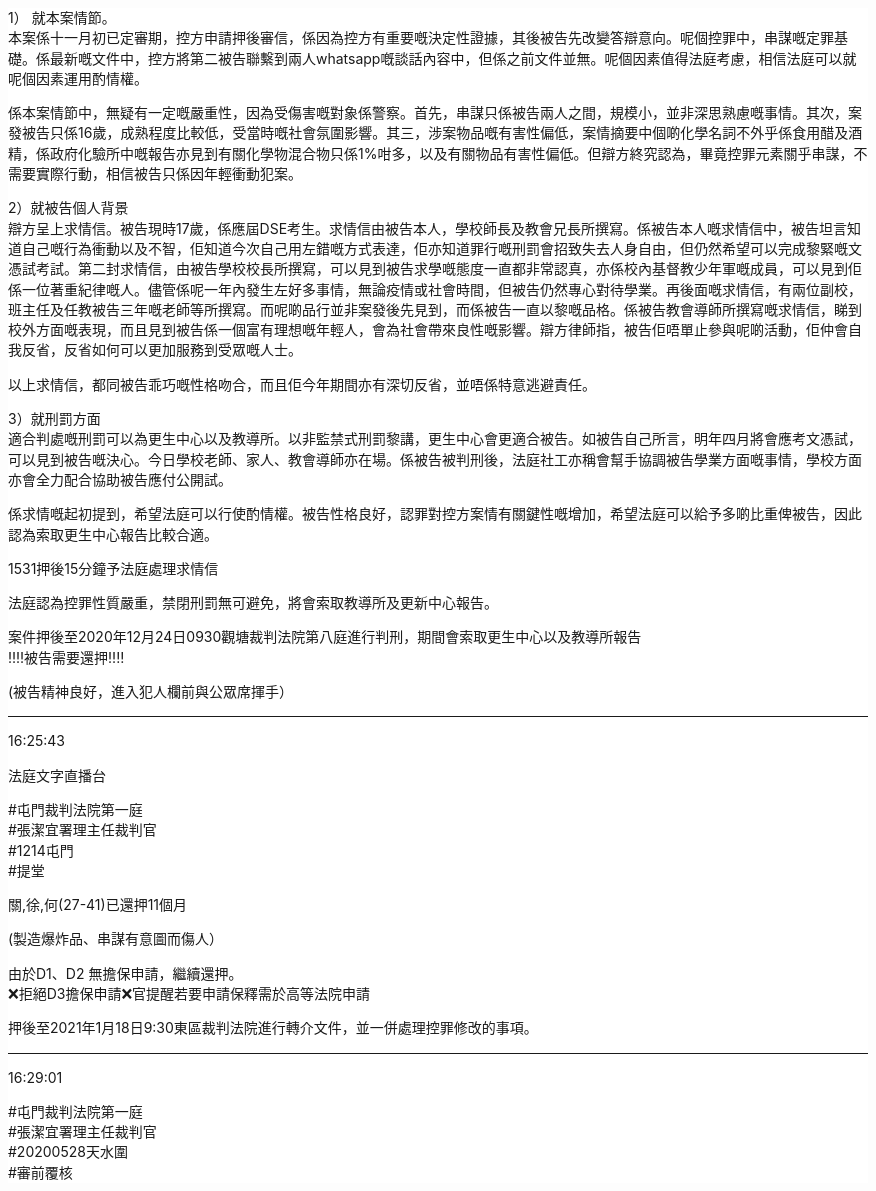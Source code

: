 1） 就本案情節。  
本案係十一月初已定審期，控方申請押後審信，係因為控方有重要嘅決定性證據，其後被告先改變答辯意向。呢個控罪中，串謀嘅定罪基礎。係最新嘅文件中，控方將第二被告聯繫到兩人whatsapp嘅談話內容中，但係之前文件並無。呢個因素值得法庭考慮，相信法庭可以就呢個因素運用酌情權。  
  
係本案情節中，無疑有一定嘅嚴重性，因為受傷害嘅對象係警察。首先，串謀只係被告兩人之間，規模小，並非深思熟慮嘅事情。其次，案發被告只係16歲，成熟程度比較低，受當時嘅社會氛圍影響。其三，涉案物品嘅有害性偏低，案情摘要中個啲化學名詞不外乎係食用醋及酒精，係政府化驗所中嘅報告亦見到有關化學物混合物只係1%咁多，以及有關物品有害性偏低。但辯方終究認為，畢竟控罪元素關乎串謀，不需要實際行動，相信被告只係因年輕衝動犯案。  
  
2）就被告個人背景  
辯方呈上求情信。被告現時17歲，係應屆DSE考生。求情信由被告本人，學校師長及教會兄長所撰寫。係被告本人嘅求情信中，被告坦言知道自己嘅行為衝動以及不智，佢知道今次自己用左錯嘅方式表達，佢亦知道罪行嘅刑罰會招致失去人身自由，但仍然希望可以完成黎緊嘅文憑試考試。第二封求情信，由被告學校校長所撰寫，可以見到被告求學嘅態度一直都非常認真，亦係校內基督教少年軍嘅成員，可以見到佢係一位著重紀律嘅人。儘管係呢一年內發生左好多事情，無論疫情或社會時間，但被告仍然專心對待學業。再後面嘅求情信，有兩位副校，班主任及任教被告三年嘅老師等所撰寫。而呢啲品行並非案發後先見到，而係被告一直以黎嘅品格。係被告教會導師所撰寫嘅求情信，睇到校外方面嘅表現，而且見到被告係一個富有理想嘅年輕人，會為社會帶來良性嘅影響。辯方律師指，被告佢唔單止參與呢啲活動，佢仲會自我反省，反省如何可以更加服務到受眾嘅人士。  
  
以上求情信，都同被告乖巧嘅性格吻合，而且佢今年期間亦有深切反省，並唔係特意逃避責任。  
  
3）就刑罰方面  
適合判處嘅刑罰可以為更生中心以及教導所。以非監禁式刑罰黎講，更生中心會更適合被告。如被告自己所言，明年四月將會應考文憑試，可以見到被告嘅決心。今日學校老師、家人、教會導師亦在場。係被告被判刑後，法庭社工亦稱會幫手協調被告學業方面嘅事情，學校方面亦會全力配合協助被告應付公開試。  
  
係求情嘅起初提到，希望法庭可以行使酌情權。被告性格良好，認罪對控方案情有關鍵性嘅增加，希望法庭可以給予多啲比重俾被告，因此認為索取更生中心報告比較合適。  
  
1531押後15分鐘予法庭處理求情信  
  
法庭認為控罪性質嚴重，禁閉刑罰無可避免，將會索取教導所及更新中心報告。  
  
案件押後至2020年12月24日0930觀塘裁判法院第八庭進行判刑，期間會索取更生中心以及教導所報告  
‼️‼️被告需要還押‼️‼️  
  
(被告精神良好，進入犯人欄前與公眾席揮手）

---
      
16:25:43

法庭文字直播台

\#屯門裁判法院第一庭  
\#張潔宜署理主任裁判官  
\#1214屯門  
\#提堂  
  
關,徐,何(27-41)已還押11個月  
  
(製造爆炸品、串謀有意圖而傷人）  
  
由於D1、D2 無擔保申請，繼續還押。  
❌拒絕D3擔保申請❌官提醒若要申請保釋需於高等法院申請  
  
押後至2021年1月18日9:30東區裁判法院進行轉介文件，並一併處理控罪修改的事項。

---
      
16:29:01



\#屯門裁判法院第一庭  
\#張潔宜署理主任裁判官  
\#20200528天水圍  
\#審前覆核  
  